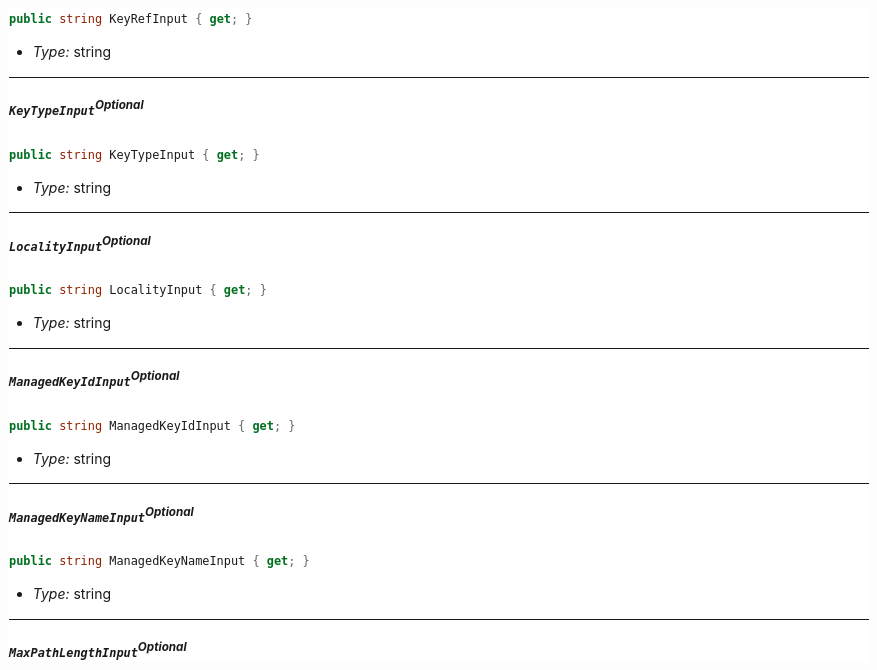 ```csharp
public string KeyRefInput { get; }
```

- *Type:* string

---

##### `KeyTypeInput`<sup>Optional</sup> <a name="KeyTypeInput" id="@cdktf/provider-vault.pkiSecretBackendRootCert.PkiSecretBackendRootCert.property.keyTypeInput"></a>

```csharp
public string KeyTypeInput { get; }
```

- *Type:* string

---

##### `LocalityInput`<sup>Optional</sup> <a name="LocalityInput" id="@cdktf/provider-vault.pkiSecretBackendRootCert.PkiSecretBackendRootCert.property.localityInput"></a>

```csharp
public string LocalityInput { get; }
```

- *Type:* string

---

##### `ManagedKeyIdInput`<sup>Optional</sup> <a name="ManagedKeyIdInput" id="@cdktf/provider-vault.pkiSecretBackendRootCert.PkiSecretBackendRootCert.property.managedKeyIdInput"></a>

```csharp
public string ManagedKeyIdInput { get; }
```

- *Type:* string

---

##### `ManagedKeyNameInput`<sup>Optional</sup> <a name="ManagedKeyNameInput" id="@cdktf/provider-vault.pkiSecretBackendRootCert.PkiSecretBackendRootCert.property.managedKeyNameInput"></a>

```csharp
public string ManagedKeyNameInput { get; }
```

- *Type:* string

---

##### `MaxPathLengthInput`<sup>Optional</sup> <a name="MaxPathLengthInput" id="@cdktf/provider-vault.pkiSecretBackendRootCert.PkiSecretBackendRootCert.property.maxPathLengthInput"></a>
